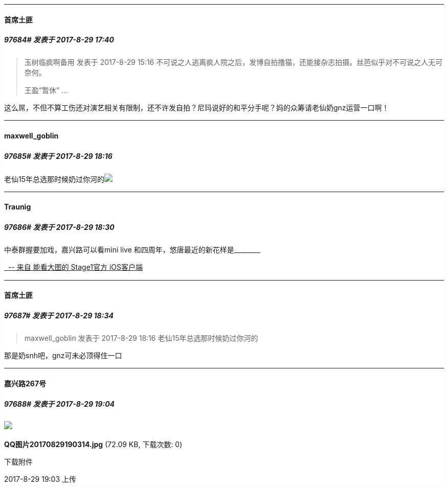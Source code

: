
-----

####  首席土匪  
##### 97684#       发表于 2017-8-29 17:40


<blockquote>玉树临疯啊备用 发表于 2017-8-29 15:16
不可说之人逃离疯人院之后，发博自拍撸猫，还能接杂志拍摄。丝芭似乎对不可说之人无可奈何。

王盈“暂休” ...</blockquote>
这么屌，不但不算工伤还对演艺相关有限制，还不许发自拍？尼玛说好的和平分手呢？妈的众筹请老仙奶gnz运营一口啊！


-----

####  maxwell_goblin  
##### 97685#       发表于 2017-8-29 18:16


老仙15年总选那时候奶过你河的<img src="https://static.saraba1st.com/image/smiley/face2017/037.png" referrerpolicy="no-referrer">


-----

####  Traunig  
##### 97686#       发表于 2017-8-29 18:30


中泰群握要加戏，嘉兴路可以看mini live 和四周年，悠唐最近的新花样是________

[  -- 来自 能看大图的 Stage1官方 iOS客户端](https://itunes.apple.com/fi/app/saraba1st/id1221237470?mt=8)


-----

####  首席土匪  
##### 97687#       发表于 2017-8-29 18:34


<blockquote>maxwell_goblin 发表于 2017-8-29 18:16
老仙15年总选那时候奶过你河的</blockquote>
那是奶snh吧，gnz可未必顶得住一口


-----

####  嘉兴路267号  
##### 97688#       发表于 2017-8-29 19:04


<img src="https://img.saraba1st.com/forum/201708/29/190352vhd7gqss3pon4nto.jpg" referrerpolicy="no-referrer">


<strong>QQ图片20170829190314.jpg</strong> (72.09 KB, 下载次数: 0)

下载附件

2017-8-29 19:03 上传
